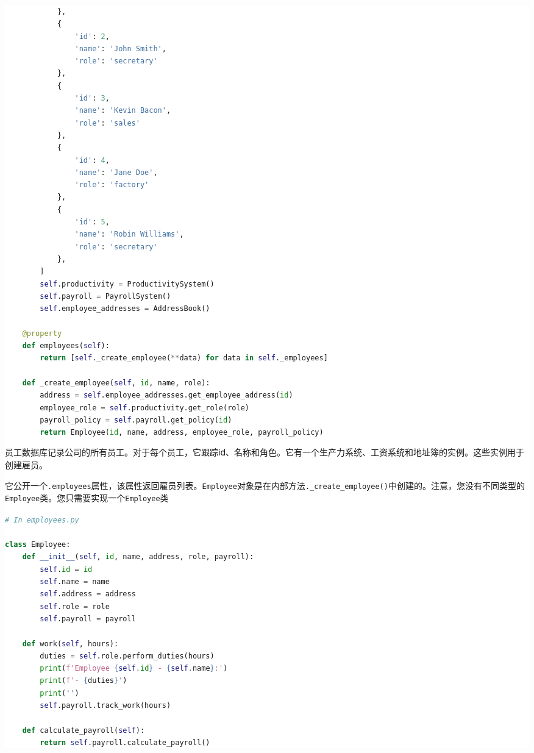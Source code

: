 ```python
            },
            {
                'id': 2,
                'name': 'John Smith',
                'role': 'secretary'
            },
            {
                'id': 3,
                'name': 'Kevin Bacon',
                'role': 'sales'
            },
            {
                'id': 4,
                'name': 'Jane Doe',
                'role': 'factory'
            },
            {
                'id': 5,
                'name': 'Robin Williams',
                'role': 'secretary'
            },
        ]
        self.productivity = ProductivitySystem()
        self.payroll = PayrollSystem()
        self.employee_addresses = AddressBook()

    @property
    def employees(self):
        return [self._create_employee(**data) for data in self._employees]

    def _create_employee(self, id, name, role):
        address = self.employee_addresses.get_employee_address(id)
        employee_role = self.productivity.get_role(role)
        payroll_policy = self.payroll.get_policy(id)
        return Employee(id, name, address, employee_role, payroll_policy)
```

员工数据库记录公司的所有员工。对于每个员工，它跟踪id、名称和角色。它有一个生产力系统、工资系统和地址簿的实例。这些实例用于创建雇员。

它公开一个`.employees`属性，该属性返回雇员列表。`Employee`对象是在内部方法`._create_employee()`中创建的。注意，您没有不同类型的`Employee`类。您只需要实现一个`Employee`类

```python
# In employees.py

class Employee:
    def __init__(self, id, name, address, role, payroll):
        self.id = id
        self.name = name
        self.address = address
        self.role = role
        self.payroll = payroll

    def work(self, hours):
        duties = self.role.perform_duties(hours)
        print(f'Employee {self.id} - {self.name}:')
        print(f'- {duties}')
        print('')
        self.payroll.track_work(hours)

    def calculate_payroll(self):
        return self.payroll.calculate_payroll()
```
